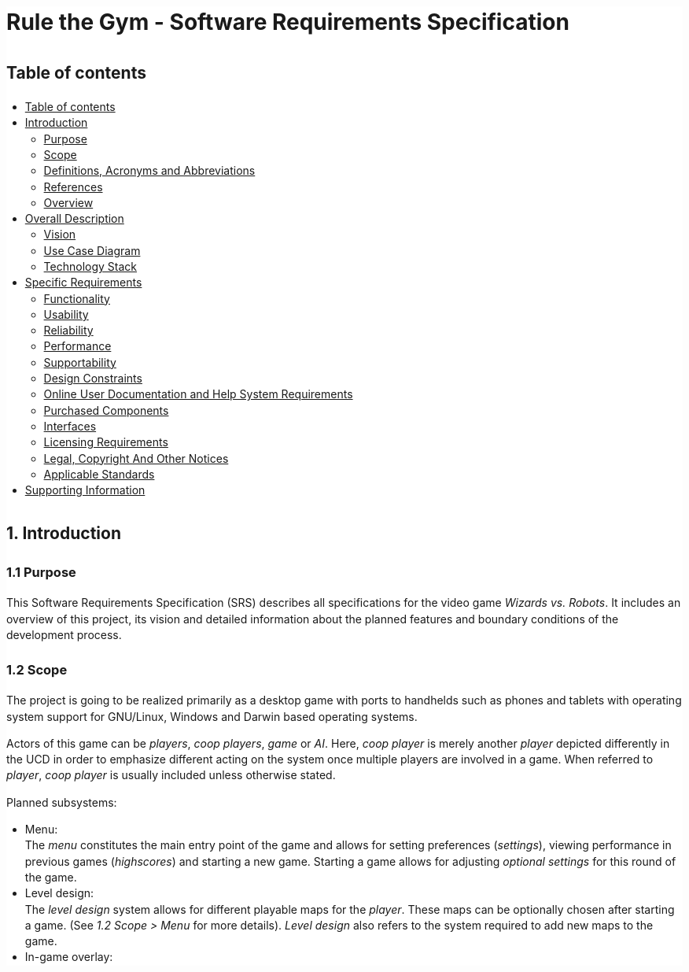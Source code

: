 # Rule the Gym - Software Requirements Specification 

## Table of contents
- [Table of contents](#table-of-contents)
- [Introduction](#1-introduction)
    - [Purpose](#11-purpose)
    - [Scope](#12-scope)
    - [Definitions, Acronyms and Abbreviations](#13-definitions-acronyms-and-abbreviations)
    - [References](#14-references)
    - [Overview](#15-overview)
- [Overall Description](#2-overall-description)
    - [Vision](#21-vision)
    - [Use Case Diagram](#22-use-case-diagram)
	- [Technology Stack](#23-technology-stack)
- [Specific Requirements](#3-specific-requirements)
    - [Functionality](#31-functionality)
    - [Usability](#32-usability)
    - [Reliability](#33-reliability)
    - [Performance](#34-performance)
    - [Supportability](#35-supportability)
    - [Design Constraints](#36-design-constraints)
    - [Online User Documentation and Help System Requirements](#37-on-line-user-documentation-and-help-system-requirements)
    - [Purchased Components](#purchased-components)
    - [Interfaces](#39-interfaces)
    - [Licensing Requirements](#310-licensing-requirements)
    - [Legal, Copyright And Other Notices](#311-legal-copyright-and-other-notices)
    - [Applicable Standards](#312-applicable-standards)
- [Supporting Information](#4-supporting-information)

## 1. Introduction

### 1.1 Purpose
This Software Requirements Specification (SRS) describes all specifications for the video game _Wizards vs. Robots_. It includes an overview of this project, its vision and detailed information about the planned features and boundary conditions of the development process.


### 1.2 Scope
The project is going to be realized primarily as a desktop game with ports to handhelds such as phones and tablets with operating system support for GNU/Linux, Windows and Darwin based operating systems.  
  
Actors of this game can be _players_, _coop players_, _game_ or _AI_. Here, _coop player_ is merely another _player_ depicted differently in the UCD in order to emphasize different acting on the system once multiple players are involved in a game. When referred to _player_, _coop player_ is usually included unless otherwise stated.
  
Planned subsystems: 
* Menu:  
The _menu_ constitutes the main entry point of the game and allows for setting preferences (_settings_), viewing performance in previous games (_highscores_) and starting a new game. Starting a game allows for adjusting _optional settings_ for this round of the game. 
* Level design:  
The _level design_ system allows for different playable maps for the _player_. These maps can be optionally chosen after starting a game. (See _1.2 Scope > Menu_ for more details). _Level design_ also refers to the system required to add new maps to the game.
* In-game overlay:  